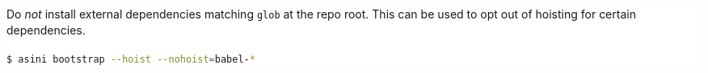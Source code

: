 Do _not_ install external dependencies matching `glob` at the repo root.  This
can be used to opt out of hoisting for certain dependencies.

```sh
$ asini bootstrap --hoist --nohoist=babel-*
```

[npm-status-img]: https://img.shields.io/npm/v/asini.svg?style=flat
[npm-url]: https://www.npmjs.com/package/asini
[travis-status-img]: https://img.shields.io/travis/asini/asini/master.svg?style=flat&label=travis
[travis-url]: https://travis-ci.org/asini/asini
[appveyor-status-img]: https://img.shields.io/appveyor/ci/gigabo/asini.svg
[appveyor-url]: https://ci.appveyor.com/project/gigabo/asini
[slack-url]: https://slack.asini.io/
[slack-img]: https://slack.asini.io/badge.svg

